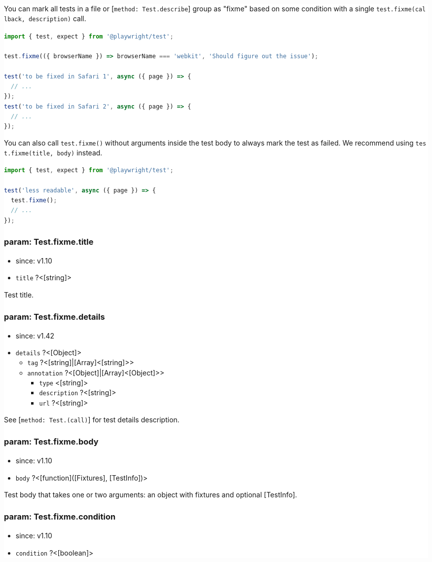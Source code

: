 You can mark all tests in a file or [`method: Test.describe`] group as "fixme" based on some condition with a single `test.fixme(callback, description)` call.

```js
import { test, expect } from '@playwright/test';

test.fixme(({ browserName }) => browserName === 'webkit', 'Should figure out the issue');

test('to be fixed in Safari 1', async ({ page }) => {
  // ...
});
test('to be fixed in Safari 2', async ({ page }) => {
  // ...
});
```

You can also call `test.fixme()` without arguments inside the test body to always mark the test as failed. We recommend using `test.fixme(title, body)` instead.

```js
import { test, expect } from '@playwright/test';

test('less readable', async ({ page }) => {
  test.fixme();
  // ...
});
```

### param: Test.fixme.title
* since: v1.10
- `title` ?<[string]>

Test title.

### param: Test.fixme.details
* since: v1.42
- `details` ?<[Object]>
  - `tag` ?<[string]|[Array]<[string]>>
  - `annotation` ?<[Object]|[Array]<[Object]>>
    - `type` <[string]>
    - `description` ?<[string]>
    - `url` ?<[string]>

See [`method: Test.(call)`] for test details description.

### param: Test.fixme.body
* since: v1.10
- `body` ?<[function]\([Fixtures], [TestInfo]\)>

Test body that takes one or two arguments: an object with fixtures and optional [TestInfo].

### param: Test.fixme.condition
* since: v1.10
- `condition` ?<[boolean]>

